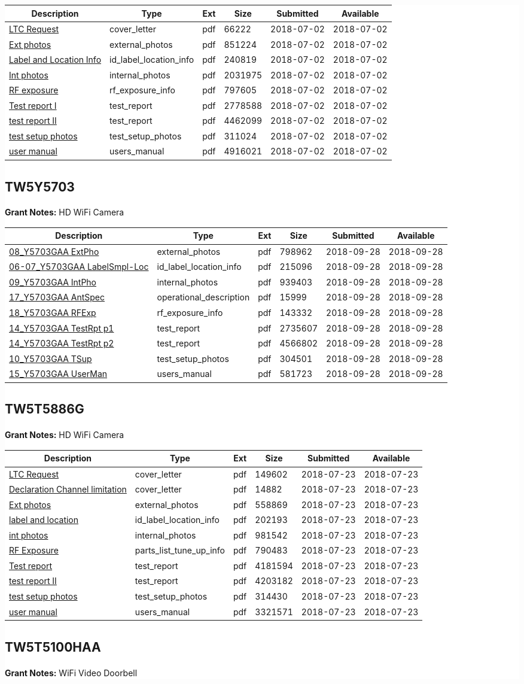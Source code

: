 | Description | Type | Ext | Size | Submitted | Available |
| ----------- | ---- | --- | ---- | --------- | --------- |
| [LTC Request](TW5GD8208/d44c8133a17a10c83704e44087ff2885/3908570.pdf) | cover_letter | pdf | 66222 | 2018-07-02 | 2018-07-02 |
| [Ext photos](TW5GD8208/d44c8133a17a10c83704e44087ff2885/3908571.pdf) | external_photos | pdf | 851224 | 2018-07-02 | 2018-07-02 |
| [Label and Location Info](TW5GD8208/d44c8133a17a10c83704e44087ff2885/3908572.pdf) | id_label_location_info | pdf | 240819 | 2018-07-02 | 2018-07-02 |
| [Int photos](TW5GD8208/d44c8133a17a10c83704e44087ff2885/3908573.pdf) | internal_photos | pdf | 2031975 | 2018-07-02 | 2018-07-02 |
| [RF exposure](TW5GD8208/d44c8133a17a10c83704e44087ff2885/3908574.pdf) | rf_exposure_info | pdf | 797605 | 2018-07-02 | 2018-07-02 |
| [Test report I](TW5GD8208/d44c8133a17a10c83704e44087ff2885/3908578.pdf) | test_report | pdf | 2778588 | 2018-07-02 | 2018-07-02 |
| [test report II](TW5GD8208/d44c8133a17a10c83704e44087ff2885/3908579.pdf) | test_report | pdf | 4462099 | 2018-07-02 | 2018-07-02 |
| [test setup photos](TW5GD8208/d44c8133a17a10c83704e44087ff2885/3908575.pdf) | test_setup_photos | pdf | 311024 | 2018-07-02 | 2018-07-02 |
| [user manual](TW5GD8208/d44c8133a17a10c83704e44087ff2885/3908576.pdf) | users_manual | pdf | 4916021 | 2018-07-02 | 2018-07-02 |
## TW5Y5703
**Grant Notes:** HD WiFi Camera

| Description | Type | Ext | Size | Submitted | Available |
| ----------- | ---- | --- | ---- | --------- | --------- |
| [08_Y5703GAA ExtPho](TW5Y5703/ec43c2b5bb7866098d769d3d465c0a74/4022621.pdf) | external_photos | pdf | 798962 | 2018-09-28 | 2018-09-28 |
| [06-07_Y5703GAA LabelSmpl-Loc](TW5Y5703/ec43c2b5bb7866098d769d3d465c0a74/4022620.pdf) | id_label_location_info | pdf | 215096 | 2018-09-28 | 2018-09-28 |
| [09_Y5703GAA IntPho](TW5Y5703/ec43c2b5bb7866098d769d3d465c0a74/4022623.pdf) | internal_photos | pdf | 939403 | 2018-09-28 | 2018-09-28 |
| [17_Y5703GAA AntSpec](TW5Y5703/ec43c2b5bb7866098d769d3d465c0a74/4022646.pdf) | operational_description | pdf | 15999 | 2018-09-28 | 2018-09-28 |
| [18_Y5703GAA RFExp](TW5Y5703/ec43c2b5bb7866098d769d3d465c0a74/4022647.pdf) | rf_exposure_info | pdf | 143332 | 2018-09-28 | 2018-09-28 |
| [14_Y5703GAA TestRpt p1](TW5Y5703/ec43c2b5bb7866098d769d3d465c0a74/4022632.pdf) | test_report | pdf | 2735607 | 2018-09-28 | 2018-09-28 |
| [14_Y5703GAA TestRpt p2](TW5Y5703/ec43c2b5bb7866098d769d3d465c0a74/4022633.pdf) | test_report | pdf | 4566802 | 2018-09-28 | 2018-09-28 |
| [10_Y5703GAA TSup](TW5Y5703/ec43c2b5bb7866098d769d3d465c0a74/4022626.pdf) | test_setup_photos | pdf | 304501 | 2018-09-28 | 2018-09-28 |
| [15_Y5703GAA UserMan](TW5Y5703/ec43c2b5bb7866098d769d3d465c0a74/4022636.pdf) | users_manual | pdf | 581723 | 2018-09-28 | 2018-09-28 |
## TW5T5886G
**Grant Notes:** HD WiFi Camera

| Description | Type | Ext | Size | Submitted | Available |
| ----------- | ---- | --- | ---- | --------- | --------- |
| [LTC Request](TW5T5886G/39861a05bcd62150a807fa7d0aadab4b/3934392.pdf) | cover_letter | pdf | 149602 | 2018-07-23 | 2018-07-23 |
| [Declaration Channel  limitation](TW5T5886G/39861a05bcd62150a807fa7d0aadab4b/3934396.pdf) | cover_letter | pdf | 14882 | 2018-07-23 | 2018-07-23 |
| [Ext photos](TW5T5886G/39861a05bcd62150a807fa7d0aadab4b/3934393.pdf) | external_photos | pdf | 558869 | 2018-07-23 | 2018-07-23 |
| [label and location](TW5T5886G/39861a05bcd62150a807fa7d0aadab4b/3934398.pdf) | id_label_location_info | pdf | 202193 | 2018-07-23 | 2018-07-23 |
| [int photos](TW5T5886G/39861a05bcd62150a807fa7d0aadab4b/3934397.pdf) | internal_photos | pdf | 981542 | 2018-07-23 | 2018-07-23 |
| [RF Exposure](TW5T5886G/39861a05bcd62150a807fa7d0aadab4b/3934399.pdf) | parts_list_tune_up_info | pdf | 790483 | 2018-07-23 | 2018-07-23 |
| [Test report](TW5T5886G/39861a05bcd62150a807fa7d0aadab4b/3934394.pdf) | test_report | pdf | 4181594 | 2018-07-23 | 2018-07-23 |
| [test report II](TW5T5886G/39861a05bcd62150a807fa7d0aadab4b/3934395.pdf) | test_report | pdf | 4203182 | 2018-07-23 | 2018-07-23 |
| [test setup photos](TW5T5886G/39861a05bcd62150a807fa7d0aadab4b/3934400.pdf) | test_setup_photos | pdf | 314430 | 2018-07-23 | 2018-07-23 |
| [user manual](TW5T5886G/39861a05bcd62150a807fa7d0aadab4b/3934401.pdf) | users_manual | pdf | 3321571 | 2018-07-23 | 2018-07-23 |
## TW5T5100HAA
**Grant Notes:** WiFi Video Doorbell